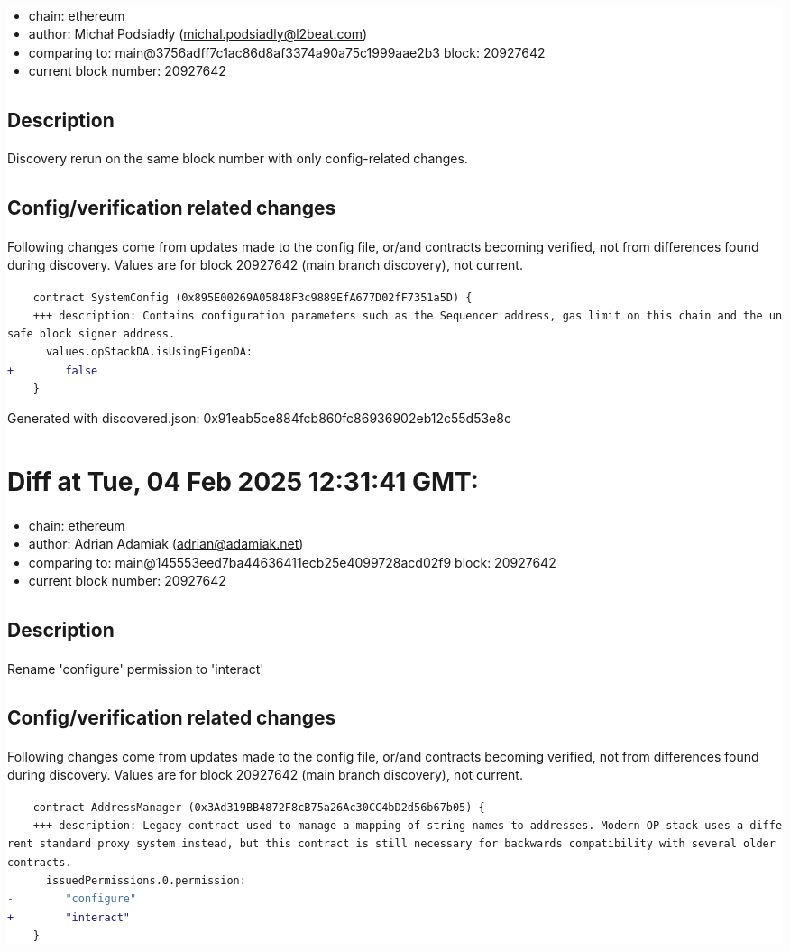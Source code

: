 - chain: ethereum
- author: Michał Podsiadły (<michal.podsiadly@l2beat.com>)
- comparing to: main@3756adff7c1ac86d8af3374a90a75c1999aae2b3 block: 20927642
- current block number: 20927642

## Description

Discovery rerun on the same block number with only config-related changes.

## Config/verification related changes

Following changes come from updates made to the config file,
or/and contracts becoming verified, not from differences found during
discovery. Values are for block 20927642 (main branch discovery), not current.

```diff
    contract SystemConfig (0x895E00269A05848F3c9889EfA677D02fF7351a5D) {
    +++ description: Contains configuration parameters such as the Sequencer address, gas limit on this chain and the unsafe block signer address.
      values.opStackDA.isUsingEigenDA:
+        false
    }
```

Generated with discovered.json: 0x91eab5ce884fcb860fc86936902eb12c55d53e8c

# Diff at Tue, 04 Feb 2025 12:31:41 GMT:

- chain: ethereum
- author: Adrian Adamiak (<adrian@adamiak.net>)
- comparing to: main@145553eed7ba44636411ecb25e4099728acd02f9 block: 20927642
- current block number: 20927642

## Description

Rename 'configure' permission to 'interact'

## Config/verification related changes

Following changes come from updates made to the config file,
or/and contracts becoming verified, not from differences found during
discovery. Values are for block 20927642 (main branch discovery), not current.

```diff
    contract AddressManager (0x3Ad319BB4872F8cB75a26Ac30CC4bD2d56b67b05) {
    +++ description: Legacy contract used to manage a mapping of string names to addresses. Modern OP stack uses a different standard proxy system instead, but this contract is still necessary for backwards compatibility with several older contracts.
      issuedPermissions.0.permission:
-        "configure"
+        "interact"
    }
```
